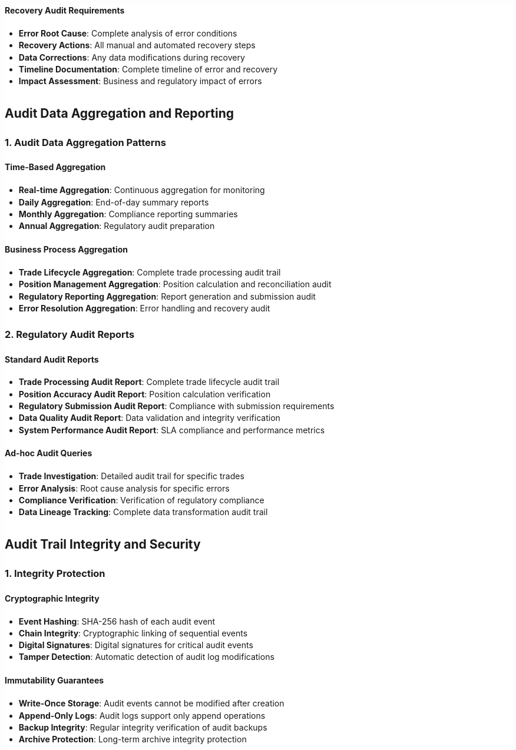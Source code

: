 #### Recovery Audit Requirements
- **Error Root Cause**: Complete analysis of error conditions
- **Recovery Actions**: All manual and automated recovery steps
- **Data Corrections**: Any data modifications during recovery
- **Timeline Documentation**: Complete timeline of error and recovery
- **Impact Assessment**: Business and regulatory impact of errors

## Audit Data Aggregation and Reporting

### 1. Audit Data Aggregation Patterns

#### Time-Based Aggregation
- **Real-time Aggregation**: Continuous aggregation for monitoring
- **Daily Aggregation**: End-of-day summary reports
- **Monthly Aggregation**: Compliance reporting summaries
- **Annual Aggregation**: Regulatory audit preparation

#### Business Process Aggregation
- **Trade Lifecycle Aggregation**: Complete trade processing audit trail
- **Position Management Aggregation**: Position calculation and reconciliation audit
- **Regulatory Reporting Aggregation**: Report generation and submission audit
- **Error Resolution Aggregation**: Error handling and recovery audit

### 2. Regulatory Audit Reports

#### Standard Audit Reports
- **Trade Processing Audit Report**: Complete trade lifecycle audit trail
- **Position Accuracy Audit Report**: Position calculation verification
- **Regulatory Submission Audit Report**: Compliance with submission requirements
- **Data Quality Audit Report**: Data validation and integrity verification
- **System Performance Audit Report**: SLA compliance and performance metrics

#### Ad-hoc Audit Queries
- **Trade Investigation**: Detailed audit trail for specific trades
- **Error Analysis**: Root cause analysis for specific errors
- **Compliance Verification**: Verification of regulatory compliance
- **Data Lineage Tracking**: Complete data transformation audit trail

## Audit Trail Integrity and Security

### 1. Integrity Protection

#### Cryptographic Integrity
- **Event Hashing**: SHA-256 hash of each audit event
- **Chain Integrity**: Cryptographic linking of sequential events
- **Digital Signatures**: Digital signatures for critical audit events
- **Tamper Detection**: Automatic detection of audit log modifications

#### Immutability Guarantees
- **Write-Once Storage**: Audit events cannot be modified after creation
- **Append-Only Logs**: Audit logs support only append operations
- **Backup Integrity**: Regular integrity verification of audit backups
- **Archive Protection**: Long-term archive integrity protection
